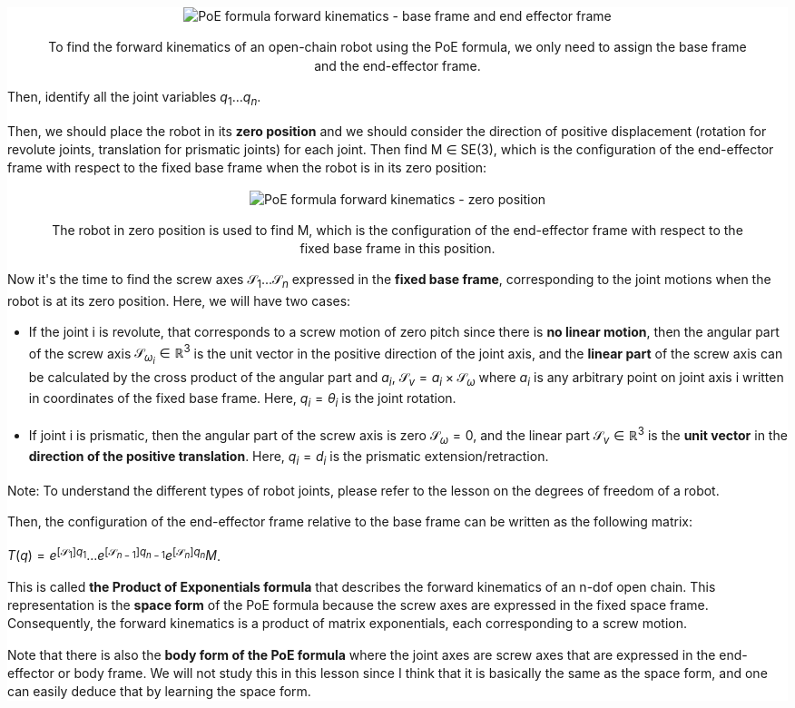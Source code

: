 <figure>
<p align="center">
<img width="411" alt="PoE formula forward kinematics - base frame and end effector frame" src="https://github.com/madibabaiasl/modern-robotics-I-course/assets/118206851/7b1fe455-26d2-41a0-a181-01a5d679b85f">
<figcaption> <p align="center">To find the forward kinematics of an open-chain robot using the PoE formula, we only need to assign the base frame and the end-effector frame.</figcaption> </p>
</p>
</figure>

Then, identify all the joint variables $`q_1 … q_n`$. 

Then, we should place the robot in its **zero position** and we should consider the direction of positive displacement (rotation for revolute joints, translation for prismatic joints) for each joint. Then find M ∈ SE(3), which is the configuration of the end-effector frame with respect to the fixed base frame when the robot is in its zero position:

<figure>
<p align="center">
<img width="411" alt="PoE formula forward kinematics - zero position" src="https://github.com/madibabaiasl/modern-robotics-I-course/assets/118206851/e177a7a9-fe51-4eca-a0b6-50777a48f566">
<figcaption> <p align="center">The robot in zero position is used to find M, which is the configuration of the end-effector frame with respect to the fixed base frame in this position.</figcaption> </p>
</p>
</figure>

Now it's the time to find the screw axes $`\mathcal{S}_1 ... \mathcal{S}_n`$ expressed in the **fixed base frame**, corresponding to the joint motions when the robot is at its zero position. Here, we will have two cases:

- If the joint i is revolute, that corresponds to a screw motion of zero pitch since there is **no linear motion**, then the angular part of the screw axis $`\mathcal{S}_{\omega_{i}} \in \mathbb{R}^3`$ is the unit vector in the positive direction of the joint axis, and the **linear part** of the screw axis can be calculated by the cross product of the angular part and $`a_i`$, $`\mathcal{S}_v = a_i \times \mathcal{S}_\omega`$ where $`a_i`$ is any arbitrary point on joint axis i written in coordinates of the fixed base frame. Here, $`q_i = \theta_i`$ is the joint rotation.

- If joint i is prismatic, then the angular part of the screw axis is zero $`\mathcal{S}_\omega = 0`$, and the linear part $`\mathcal{S}_v \in \mathbb{R}^3`$ is the **unit vector** in the **direction of the positive translation**. Here, $`q_i = d_i`$ is the prismatic extension/retraction.

Note: To understand the different types of robot joints, please refer to the lesson on the degrees of freedom of a robot.

Then, the configuration of the end-effector frame relative to the base frame can be written as the following matrix: 

$`T(q) = e^{[\mathcal{S}_1]q_1} ... e^{[\mathcal{S}_{n-1}]q_{n-1}}e^{[\mathcal{S}_n]q_n} M`$. 

This is called **the Product of Exponentials formula** that describes the forward kinematics of an n-dof open chain. This representation is the **space form** of the PoE formula because the screw axes are expressed in the fixed space frame. Consequently, the forward kinematics is a product of matrix exponentials, each corresponding to a screw motion. 

Note that there is also the **body form of the PoE formula** where the joint axes are screw axes that are expressed in the end-effector or body frame. We will not study this in this lesson since I think that it is basically the same as the space form, and one can easily deduce that by learning the space form.
